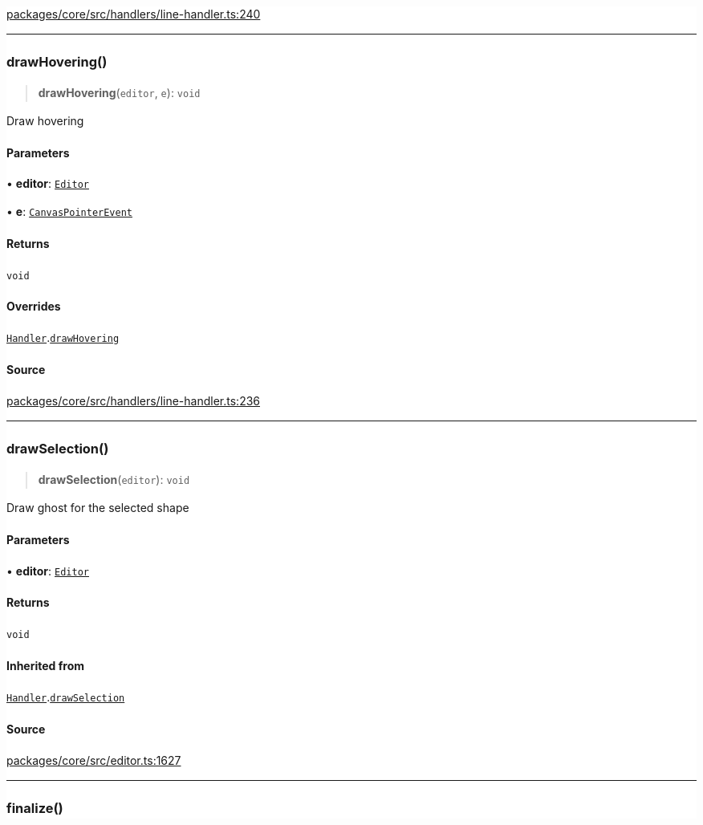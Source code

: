 [packages/core/src/handlers/line-handler.ts:240](https://github.com/dgmjs/dgmjs/blob/main/packages/core/src/handlers/line-handler.ts#L240)

***

### drawHovering()

> **drawHovering**(`editor`, `e`): `void`

Draw hovering

#### Parameters

• **editor**: [`Editor`](/api-core/classes/editor/)

• **e**: [`CanvasPointerEvent`](/api-core/classes/canvaspointerevent/)

#### Returns

`void`

#### Overrides

[`Handler`](/api-core/classes/handler/).[`drawHovering`](/api-core/classes/handler/#drawhovering)

#### Source

[packages/core/src/handlers/line-handler.ts:236](https://github.com/dgmjs/dgmjs/blob/main/packages/core/src/handlers/line-handler.ts#L236)

***

### drawSelection()

> **drawSelection**(`editor`): `void`

Draw ghost for the selected shape

#### Parameters

• **editor**: [`Editor`](/api-core/classes/editor/)

#### Returns

`void`

#### Inherited from

[`Handler`](/api-core/classes/handler/).[`drawSelection`](/api-core/classes/handler/#drawselection)

#### Source

[packages/core/src/editor.ts:1627](https://github.com/dgmjs/dgmjs/blob/main/packages/core/src/editor.ts#L1627)

***

### finalize()
